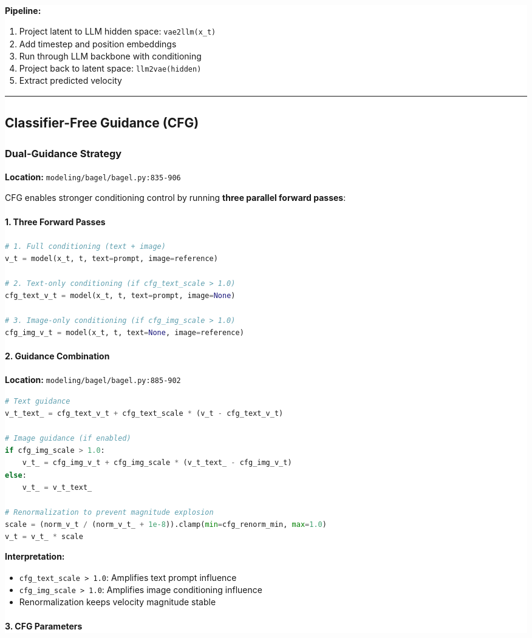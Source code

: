 **Pipeline:**
1. Project latent to LLM hidden space: `vae2llm(x_t)`
2. Add timestep and position embeddings
3. Run through LLM backbone with conditioning
4. Project back to latent space: `llm2vae(hidden)`
5. Extract predicted velocity

---

## Classifier-Free Guidance (CFG)

### Dual-Guidance Strategy
**Location:** `modeling/bagel/bagel.py:835-906`

CFG enables stronger conditioning control by running **three parallel forward passes**:

#### 1. Three Forward Passes

```python
# 1. Full conditioning (text + image)
v_t = model(x_t, t, text=prompt, image=reference)

# 2. Text-only conditioning (if cfg_text_scale > 1.0)
cfg_text_v_t = model(x_t, t, text=prompt, image=None)

# 3. Image-only conditioning (if cfg_img_scale > 1.0)
cfg_img_v_t = model(x_t, t, text=None, image=reference)
```

#### 2. Guidance Combination

**Location:** `modeling/bagel/bagel.py:885-902`

```python
# Text guidance
v_t_text_ = cfg_text_v_t + cfg_text_scale * (v_t - cfg_text_v_t)

# Image guidance (if enabled)
if cfg_img_scale > 1.0:
    v_t_ = cfg_img_v_t + cfg_img_scale * (v_t_text_ - cfg_img_v_t)
else:
    v_t_ = v_t_text_

# Renormalization to prevent magnitude explosion
scale = (norm_v_t / (norm_v_t_ + 1e-8)).clamp(min=cfg_renorm_min, max=1.0)
v_t = v_t_ * scale
```

**Interpretation:**
- `cfg_text_scale > 1.0`: Amplifies text prompt influence
- `cfg_img_scale > 1.0`: Amplifies image conditioning influence
- Renormalization keeps velocity magnitude stable

#### 3. CFG Parameters

